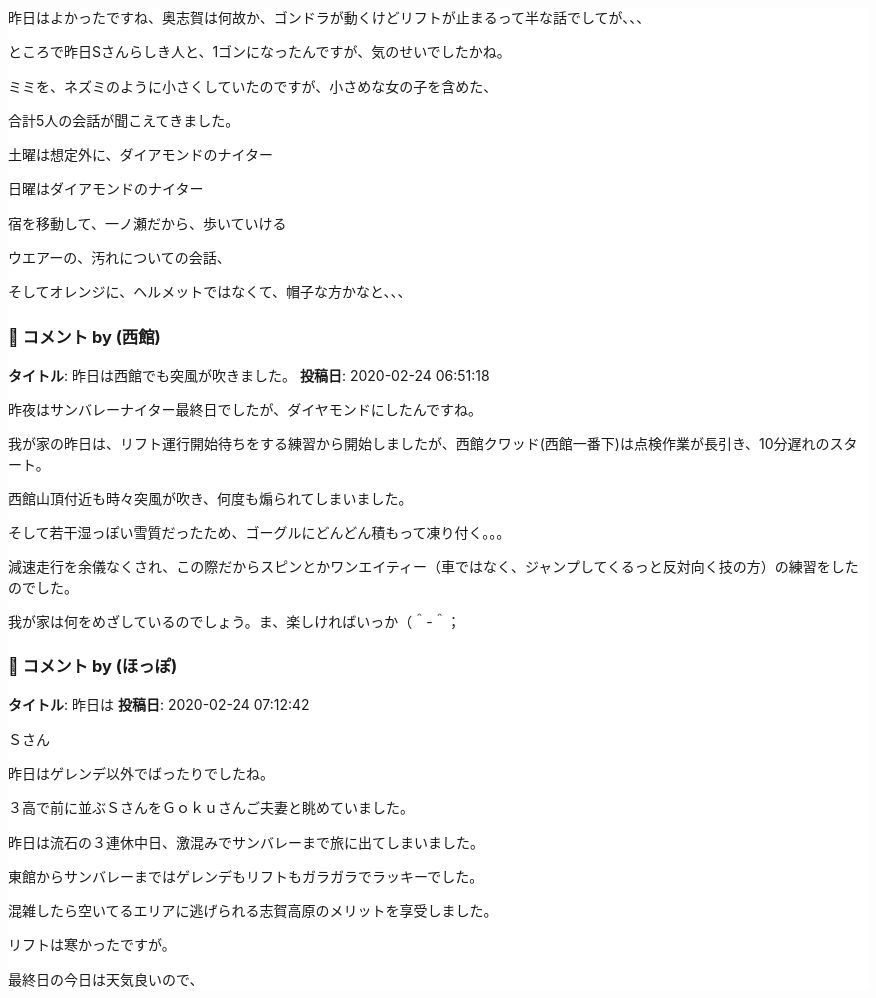 昨日はよかったですね、奥志賀は何故か、ゴンドラが動くけどリフトが止まるって半な話でしてが、、、



ところで昨日Sさんらしき人と、1ゴンになったんですが、気のせいでしたかね。

ミミを、ネズミのように小さくしていたのですが、小さめな女の子を含めた、

合計5人の会話が聞こえてきました。



土曜は想定外に、ダイアモンドのナイター

日曜はダイアモンドのナイター

宿を移動して、一ノ瀬だから、歩いていける

ウエアーの、汚れについての会話、

そしてオレンジに、ヘルメットではなくて、帽子な方かなと、、、

### 💬 コメント by (西館)
**タイトル**: 昨日は西館でも突風が吹きました。
**投稿日**: 2020-02-24 06:51:18

昨夜はサンバレーナイター最終日でしたが、ダイヤモンドにしたんですね。



我が家の昨日は、リフト運行開始待ちをする練習から開始しましたが、西館クワッド(西館一番下)は点検作業が長引き、10分遅れのスタート。



西館山頂付近も時々突風が吹き、何度も煽られてしまいました。

そして若干湿っぽい雪質だったため、ゴーグルにどんどん積もって凍り付く｡｡｡



減速走行を余儀なくされ、この際だからスピンとかワンエイティー（車ではなく、ジャンプしてくるっと反対向く技の方）の練習をしたのでした。

我が家は何をめざしているのでしょう。ま、楽しければいっか（＾-＾；

### 💬 コメント by (ほっぽ)
**タイトル**: 昨日は
**投稿日**: 2020-02-24 07:12:42

Ｓさん



昨日はゲレンデ以外でばったりでしたね。

３高で前に並ぶＳさんをＧｏｋｕさんご夫妻と眺めていました。

昨日は流石の３連休中日、激混みでサンバレーまで旅に出てしまいました。

東館からサンバレーまではゲレンデもリフトもガラガラでラッキーでした。

混雑したら空いてるエリアに逃げられる志賀高原のメリットを享受しました。

リフトは寒かったですが。



最終日の今日は天気良いので、
